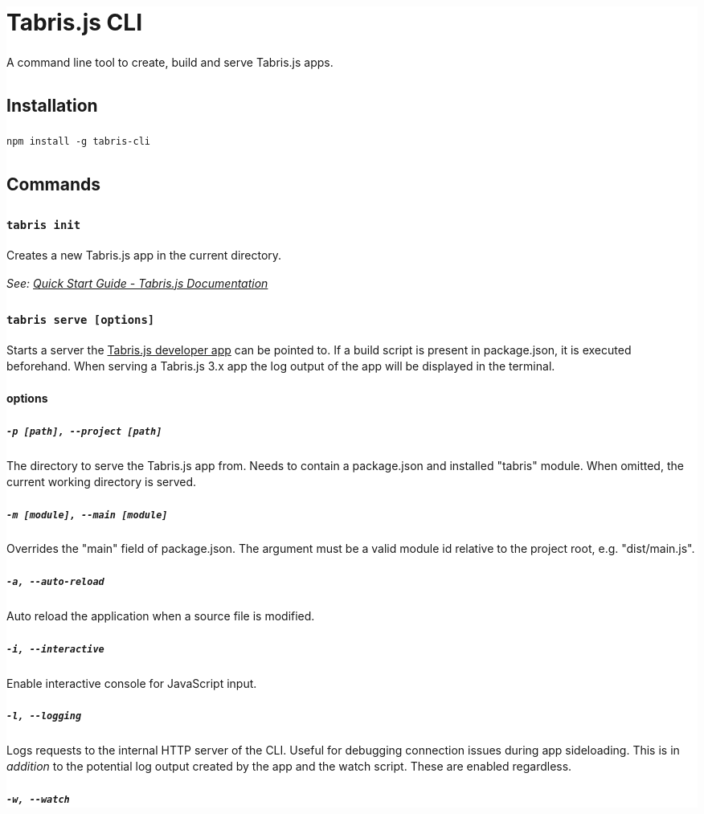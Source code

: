 ---
---
# Tabris.js CLI



A command line tool to create, build and serve Tabris.js apps.

## Installation

`npm install -g tabris-cli`

## Commands

### `tabris init`

Creates a new Tabris.js app in the current directory.

*See: [Quick Start Guide - Tabris.js Documentation](https://docs.tabris.com/latest/getting-started.html)*

### `tabris serve [options]`

Starts a server the [Tabris.js developer app](https://docs.tabris.com/latest/developer-app) can be pointed to. If a build script is present in package.json, it is executed beforehand. When serving a Tabris.js 3.x app the log output of the app will be displayed in the terminal.

#### options

##### `-p [path], --project [path]`

The directory to serve the Tabris.js app from. Needs to contain a package.json and installed "tabris" module. When omitted, the current working directory is served.

##### `-m [module], --main [module]`

Overrides the "main" field of package.json. The argument must be a valid module id relative to the project root, e.g. "dist/main.js".

##### `-a, --auto-reload`

Auto reload the application when a source file is modified.

##### `-i, --interactive`

Enable interactive console for JavaScript input.

##### `-l, --logging`

Logs requests to the internal HTTP server of the CLI. Useful for debugging connection issues during app sideloading. This is in *addition* to the potential log output created by the app and the watch script. These are enabled regardless.

##### `-w, --watch`

